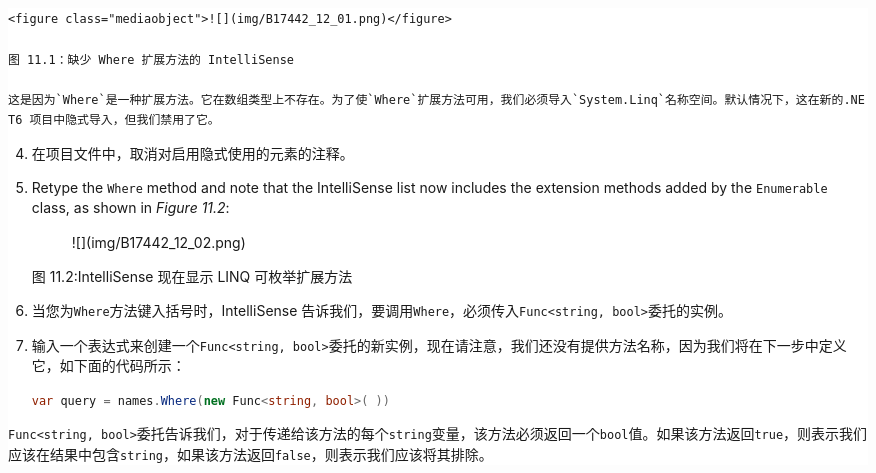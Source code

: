     <figure class="mediaobject">![](img/B17442_12_01.png)</figure>

    图 11.1：缺少 Where 扩展方法的 IntelliSense

    这是因为`Where`是一种扩展方法。它在数组类型上不存在。为了使`Where`扩展方法可用，我们必须导入`System.Linq`名称空间。默认情况下，这在新的.NET6 项目中隐式导入，但我们禁用了它。

4.  在项目文件中，取消对启用隐式使用的元素的注释。
5.  Retype the `Where` method and note that the IntelliSense list now includes the extension methods added by the `Enumerable` class, as shown in *Figure 11.2*:

    <figure class="mediaobject">![](img/B17442_12_02.png)</figure>

    图 11.2:IntelliSense 现在显示 LINQ 可枚举扩展方法

6.  当您为`Where`方法键入括号时，IntelliSense 告诉我们，要调用`Where`，必须传入`Func<string, bool>`委托的实例。
7.  输入一个表达式来创建一个`Func<string, bool>`委托的新实例，现在请注意，我们还没有提供方法名称，因为我们将在下一步中定义它，如下面的代码所示：

    ```cs
    var query = names.Where(new Func<string, bool>( )) 
    ```

`Func<string, bool>`委托告诉我们，对于传递给该方法的每个`string`变量，该方法必须返回一个`bool`值。如果该方法返回`true`，则表示我们应该在结果中包含`string`，如果该方法返回`false`，则表示我们应该将其排除。
